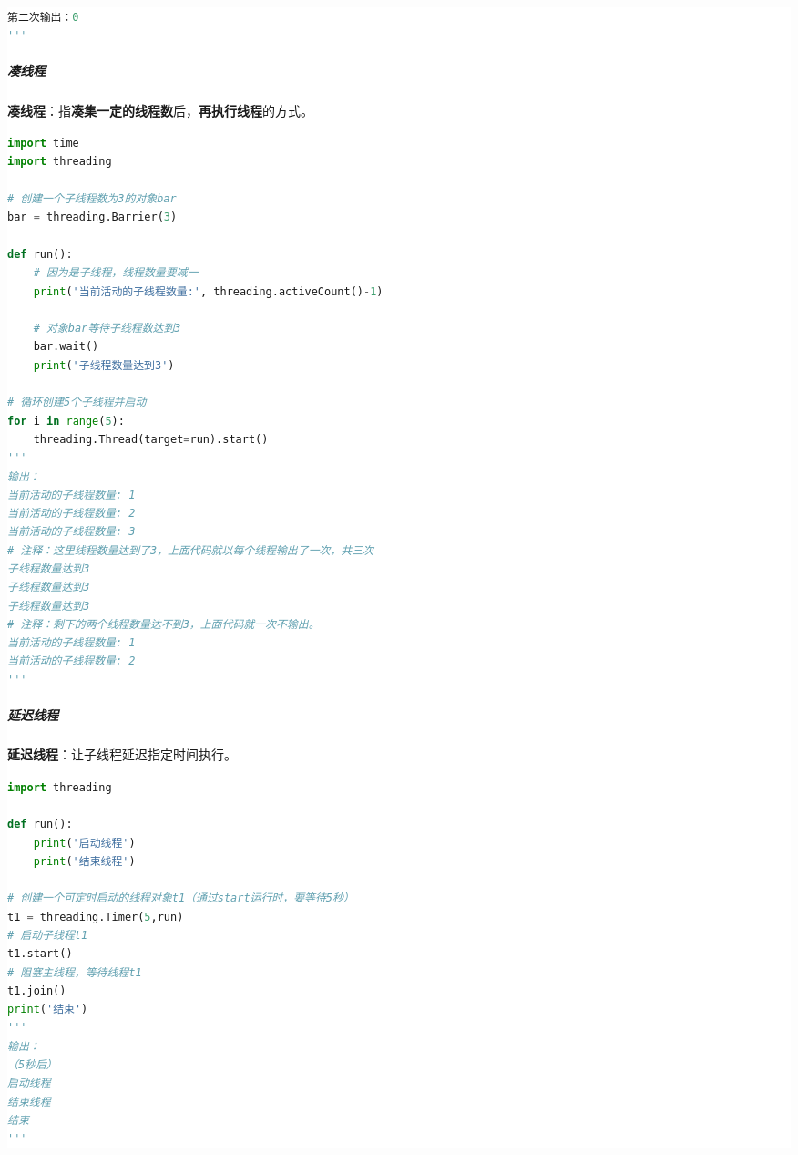 ```python
第二次输出：0
'''
```

##### 凑线程

**凑线程**：指**凑集一定的线程数**后，**再执行线程**的方式。

```python
import time
import threading

# 创建一个子线程数为3的对象bar
bar = threading.Barrier(3)

def run():
	# 因为是子线程，线程数量要减一
    print('当前活动的子线程数量:', threading.activeCount()-1)
    
    # 对象bar等待子线程数达到3
    bar.wait()
    print('子线程数量达到3')

# 循环创建5个子线程并启动
for i in range(5):
    threading.Thread(target=run).start()
'''
输出：
当前活动的子线程数量: 1
当前活动的子线程数量: 2
当前活动的子线程数量: 3
# 注释：这里线程数量达到了3，上面代码就以每个线程输出了一次，共三次
子线程数量达到3
子线程数量达到3
子线程数量达到3
# 注释：剩下的两个线程数量达不到3，上面代码就一次不输出。
当前活动的子线程数量: 1
当前活动的子线程数量: 2
'''
```

##### 延迟线程

**延迟线程**：让子线程延迟指定时间执行。

```python
import threading

def run():
    print('启动线程')
    print('结束线程')

# 创建一个可定时启动的线程对象t1（通过start运行时，要等待5秒）
t1 = threading.Timer(5,run)
# 启动子线程t1
t1.start()
# 阻塞主线程，等待线程t1
t1.join()
print('结束')
'''
输出：
（5秒后）
启动线程
结束线程
结束
'''
```